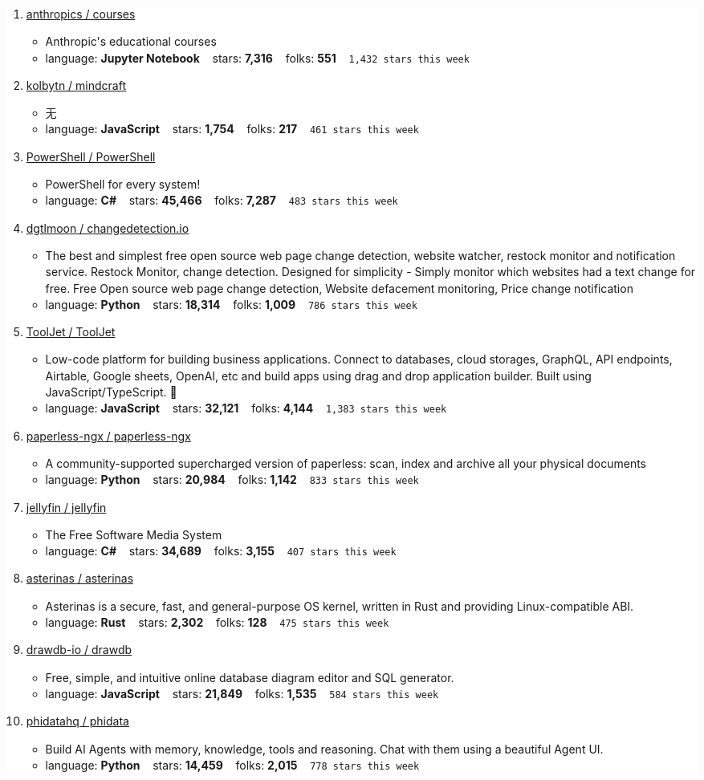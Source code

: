 1. [anthropics / courses](https://github.com/anthropics/courses)
    - Anthropic's educational courses
    - language: **Jupyter Notebook** &nbsp;&nbsp; stars: **7,316** &nbsp;&nbsp; folks: **551**  &nbsp;&nbsp; `1,432 stars this week`

1. [kolbytn / mindcraft](https://github.com/kolbytn/mindcraft)
    - 无
    - language: **JavaScript** &nbsp;&nbsp; stars: **1,754** &nbsp;&nbsp; folks: **217**  &nbsp;&nbsp; `461 stars this week`

1. [PowerShell / PowerShell](https://github.com/PowerShell/PowerShell)
    - PowerShell for every system!
    - language: **C#** &nbsp;&nbsp; stars: **45,466** &nbsp;&nbsp; folks: **7,287**  &nbsp;&nbsp; `483 stars this week`

1. [dgtlmoon / changedetection.io](https://github.com/dgtlmoon/changedetection.io)
    - The best and simplest free open source web page change detection, website watcher, restock monitor and notification service. Restock Monitor, change detection. Designed for simplicity - Simply monitor which websites had a text change for free. Free Open source web page change detection, Website defacement monitoring, Price change notification
    - language: **Python** &nbsp;&nbsp; stars: **18,314** &nbsp;&nbsp; folks: **1,009**  &nbsp;&nbsp; `786 stars this week`

1. [ToolJet / ToolJet](https://github.com/ToolJet/ToolJet)
    - Low-code platform for building business applications. Connect to databases, cloud storages, GraphQL, API endpoints, Airtable, Google sheets, OpenAI, etc and build apps using drag and drop application builder. Built using JavaScript/TypeScript. 🚀
    - language: **JavaScript** &nbsp;&nbsp; stars: **32,121** &nbsp;&nbsp; folks: **4,144**  &nbsp;&nbsp; `1,383 stars this week`

1. [paperless-ngx / paperless-ngx](https://github.com/paperless-ngx/paperless-ngx)
    - A community-supported supercharged version of paperless: scan, index and archive all your physical documents
    - language: **Python** &nbsp;&nbsp; stars: **20,984** &nbsp;&nbsp; folks: **1,142**  &nbsp;&nbsp; `833 stars this week`

1. [jellyfin / jellyfin](https://github.com/jellyfin/jellyfin)
    - The Free Software Media System
    - language: **C#** &nbsp;&nbsp; stars: **34,689** &nbsp;&nbsp; folks: **3,155**  &nbsp;&nbsp; `407 stars this week`

1. [asterinas / asterinas](https://github.com/asterinas/asterinas)
    - Asterinas is a secure, fast, and general-purpose OS kernel, written in Rust and providing Linux-compatible ABI.
    - language: **Rust** &nbsp;&nbsp; stars: **2,302** &nbsp;&nbsp; folks: **128**  &nbsp;&nbsp; `475 stars this week`

1. [drawdb-io / drawdb](https://github.com/drawdb-io/drawdb)
    - Free, simple, and intuitive online database diagram editor and SQL generator.
    - language: **JavaScript** &nbsp;&nbsp; stars: **21,849** &nbsp;&nbsp; folks: **1,535**  &nbsp;&nbsp; `584 stars this week`

1. [phidatahq / phidata](https://github.com/phidatahq/phidata)
    - Build AI Agents with memory, knowledge, tools and reasoning. Chat with them using a beautiful Agent UI.
    - language: **Python** &nbsp;&nbsp; stars: **14,459** &nbsp;&nbsp; folks: **2,015**  &nbsp;&nbsp; `778 stars this week`
